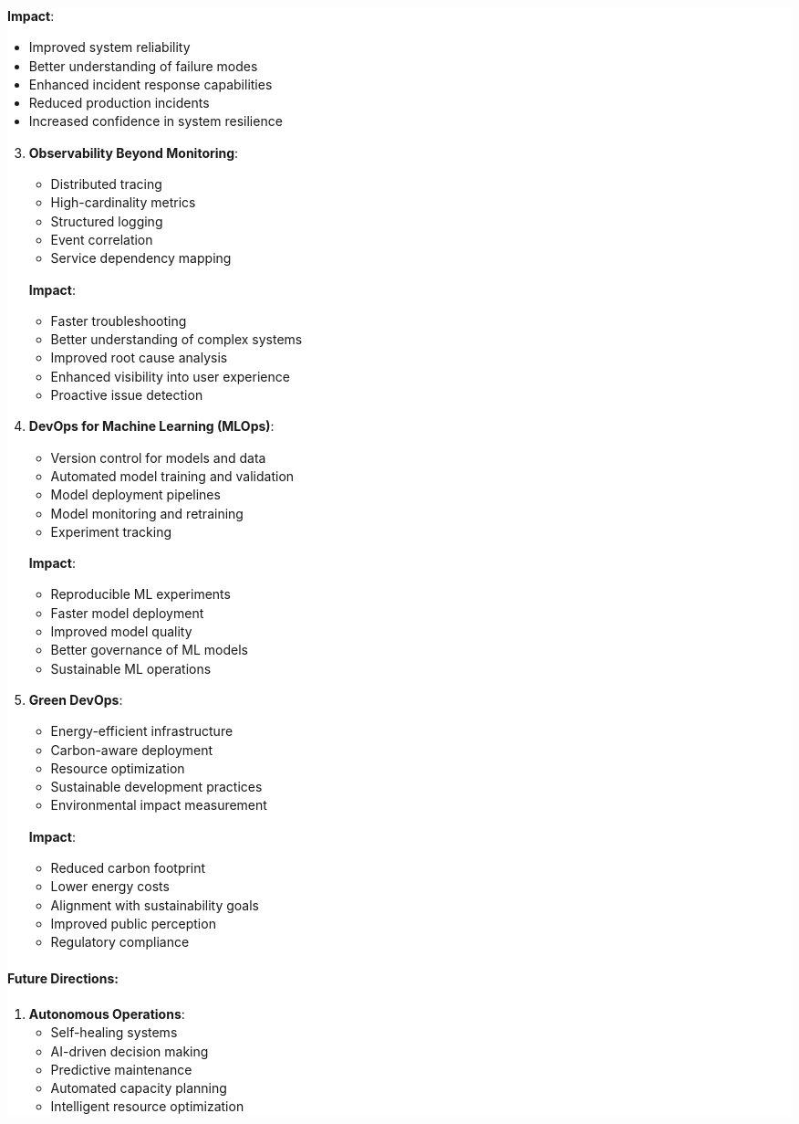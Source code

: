    **Impact**:
   - Improved system reliability
   - Better understanding of failure modes
   - Enhanced incident response capabilities
   - Reduced production incidents
   - Increased confidence in system resilience

3. **Observability Beyond Monitoring**:
   - Distributed tracing
   - High-cardinality metrics
   - Structured logging
   - Event correlation
   - Service dependency mapping

   **Impact**:
   - Faster troubleshooting
   - Better understanding of complex systems
   - Improved root cause analysis
   - Enhanced visibility into user experience
   - Proactive issue detection

4. **DevOps for Machine Learning (MLOps)**:
   - Version control for models and data
   - Automated model training and validation
   - Model deployment pipelines
   - Model monitoring and retraining
   - Experiment tracking

   **Impact**:
   - Reproducible ML experiments
   - Faster model deployment
   - Improved model quality
   - Better governance of ML models
   - Sustainable ML operations

5. **Green DevOps**:
   - Energy-efficient infrastructure
   - Carbon-aware deployment
   - Resource optimization
   - Sustainable development practices
   - Environmental impact measurement

   **Impact**:
   - Reduced carbon footprint
   - Lower energy costs
   - Alignment with sustainability goals
   - Improved public perception
   - Regulatory compliance

#### Future Directions:

1. **Autonomous Operations**:
   - Self-healing systems
   - AI-driven decision making
   - Predictive maintenance
   - Automated capacity planning
   - Intelligent resource optimization
